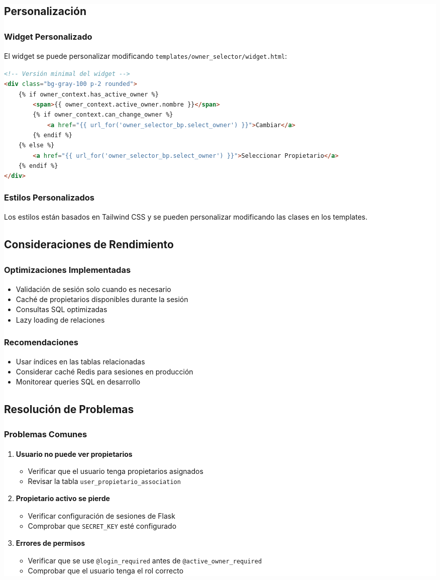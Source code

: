 ## Personalización

### Widget Personalizado
El widget se puede personalizar modificando `templates/owner_selector/widget.html`:

```html
<!-- Versión minimal del widget -->
<div class="bg-gray-100 p-2 rounded">
    {% if owner_context.has_active_owner %}
        <span>{{ owner_context.active_owner.nombre }}</span>
        {% if owner_context.can_change_owner %}
            <a href="{{ url_for('owner_selector_bp.select_owner') }}">Cambiar</a>
        {% endif %}
    {% else %}
        <a href="{{ url_for('owner_selector_bp.select_owner') }}">Seleccionar Propietario</a>
    {% endif %}
</div>
```

### Estilos Personalizados
Los estilos están basados en Tailwind CSS y se pueden personalizar modificando las clases en los templates.

## Consideraciones de Rendimiento

### Optimizaciones Implementadas
- Validación de sesión solo cuando es necesario
- Caché de propietarios disponibles durante la sesión
- Consultas SQL optimizadas
- Lazy loading de relaciones

### Recomendaciones
- Usar índices en las tablas relacionadas
- Considerar caché Redis para sesiones en producción
- Monitorear queries SQL en desarrollo

## Resolución de Problemas

### Problemas Comunes

1. **Usuario no puede ver propietarios**
   - Verificar que el usuario tenga propietarios asignados
   - Revisar la tabla `user_propietario_association`

2. **Propietario activo se pierde**
   - Verificar configuración de sesiones de Flask
   - Comprobar que `SECRET_KEY` esté configurado

3. **Errores de permisos**
   - Verificar que se use `@login_required` antes de `@active_owner_required`
   - Comprobar que el usuario tenga el rol correcto

